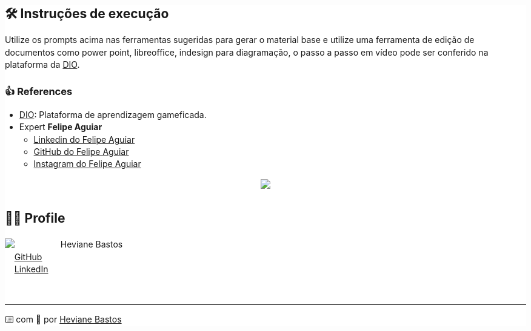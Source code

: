 

## 🛠️ Instruções de execução

Utilize os prompts acima nas ferramentas sugeridas para gerar o material base e utilize uma ferramenta de edição de documentos como power point, libreoffice, indesign para diagramação, o passo a passo em vídeo pode ser conferido na plataforma da [DIO](https://dio.me).

### 👍 References

- [DIO](https://dio.me): Plataforma de aprendizagem gameficada.
- Expert **Felipe Aguiar**
  - [Linkedin do Felipe Aguiar](www.linkedin.com/in/felipe-exe)
  - [GitHub do Felipe Aguiar](https://github.com/felipeAguiarCode)
  - [Instagram do Felipe Aguiar](https://www.instagram.com/felipeaguiar.exe/)

<p align="center">
  <a href="https://www.youtube.com/watch?v=ktfS6qIy7XM" title="Preview do Conteúdo">
  <img src=".github/assets/video-preview.png" width="80%">
  </a>
<p>

## 👨‍💻 Profile

<p>
    <img
      align=left
      margin=10
      width=80
      src="https://heviane.github.io/images/avatar-1.jpeg"
    />
    <p>&nbsp&nbsp&nbspHeviane Bastos<br>
      &nbsp&nbsp&nbsp
      <a href="https://github.com/heviane">
      GitHub</a><br>&nbsp&nbsp&nbsp
      <a href="https://www.linkedin.com/in/heviane-bastos/">LinkedIn</a>
    </p>
</p>
<br/>
<p>

---

⌨️ com 💜 por [Heviane Bastos](https://github.com/heviane)
